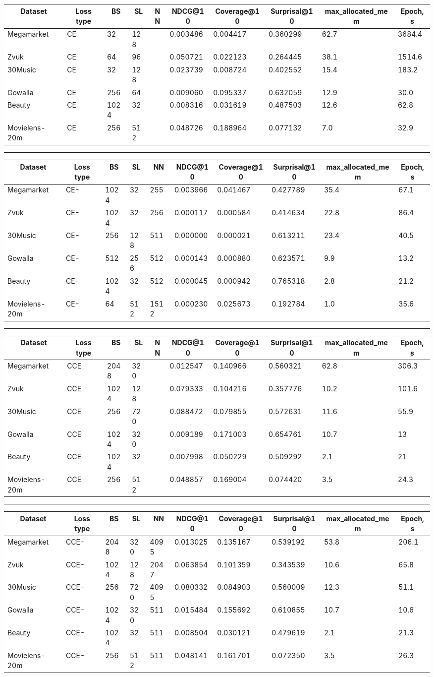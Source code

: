 | Dataset          | Loss type | BS   | SL  | NN   | NDCG@10   | Coverage@10 | Surprisal@10 | max_allocated_mem | Epoch, s|
|------------------|-----------|------|-----|------|-----------|-------------|--------------|-------------------|---------|
| Megamarket       | CE        | 32   | 128 |      | 0.003486  | 0.004417    | 0.360299     | 62.7              | 3684.4  |
| Zvuk             | CE        | 64   | 96  |      | 0.050721  | 0.022123    | 0.264445     | 38.1              | 1514.6  |
| 30Music          | CE        | 32   | 128 |      | 0.023739  | 0.008724    | 0.402552     | 15.4              | 183.2   |
| Gowalla          | CE        | 256  | 64  |      | 0.009060  | 0.095337    | 0.632059     | 12.9              | 30.0    |
| Beauty           | CE        | 1024 | 32  |      | 0.008316  | 0.031619    | 0.487503     | 12.6              | 62.8    |
| Movielens-20m    | CE        | 256  | 512 |      | 0.048726  | 0.188964    | 0.077132     | 7.0               | 32.9    |

<hr>

| Dataset          | Loss type | BS   | SL  | NN   | NDCG@10   | Coverage@10 | Surprisal@10 | max_allocated_mem | Epoch, s|
|------------------|-----------|------|-----|------|-----------|-------------|--------------|-------------------|---------|
| Megamarket       | CE-       | 1024 | 32  | 255  | 0.003966  | 0.041467    | 0.427789     | 35.4              | 67.1    |
| Zvuk             | CE-       | 1024 | 32  | 256  | 0.000117  | 0.000584    | 0.414634     | 22.8              | 86.4    |
| 30Music          | CE-       | 256  | 128 | 511  | 0.000000  | 0.000021    | 0.613211     | 23.4              | 40.5    |
| Gowalla          | CE-       | 512  | 256 | 512  | 0.000143  | 0.000880    | 0.623571     | 9.9               | 13.2    |
| Beauty           | CE-       | 1024 | 32  | 512  | 0.000045  | 0.000942    | 0.765318     | 2.8               | 21.2    |
| Movielens-20m    | CE-       | 64   | 512 | 1512 | 0.000230  | 0.025673    | 0.192784     | 1.0               | 35.6    |

<hr>

| Dataset          | Loss type | BS   | SL  | NN   | NDCG@10   | Coverage@10 | Surprisal@10 | max_allocated_mem | Epoch, s|
|------------------|-----------|------|-----|------|-----------|-------------|--------------|-------------------|---------|
| Megamarket       | CCE       | 2048 | 320 |      | 0.012547  | 0.140966    | 0.560321     | 62.8              | 306.3   |
| Zvuk             | CCE       | 1024 | 128 |      | 0.079333  | 0.104216    | 0.357776     | 10.2              | 101.6   |
| 30Music          | CCE       | 256  | 720 |      | 0.088472  | 0.079855    | 0.572631     | 11.6              | 55.9    |
| Gowalla          | CCE       | 1024 | 320 |      | 0.009189  | 0.171003    | 0.654761     | 10.7              | 13      |
| Beauty           | CCE       |1024  | 32  |      | 0.007998  | 0.050229    | 0.509292     | 2.1               | 21      |
| Movielens-20m    | CCE       | 256  | 512 |      | 0.048857  | 0.169004    | 0.074420     | 3.5               | 24.3    |

<hr>

| Dataset          | Loss type | BS   | SL  | NN   | NDCG@10   | Coverage@10 | Surprisal@10 | max_allocated_mem | Epoch, s|
|------------------|-----------|------|-----|------|-----------|-------------|--------------|-------------------|---------|
| Megamarket       | CCE-      | 2048 | 320 | 4095 | 0.013025  | 0.135167    | 0.539192     | 53.8              | 206.1   |
| Zvuk             | CCE-      | 1024 | 128 | 2047 | 0.063854  | 0.101359    | 0.343539     | 10.6              | 65.8    |
| 30Music          | CCE-      | 256  | 720 | 4095 | 0.080332  | 0.084903    | 0.560009     | 12.3              | 51.1    |
| Gowalla          | CCE-      | 1024 | 320 | 511  | 0.015484  | 0.155692    | 0.610855     | 10.7              | 10.6    |
| Beauty           | CCE-      | 1024 | 32  | 511  | 0.008504  | 0.030121    | 0.479619     | 2.1               | 21.3    |
| Movielens-20m    | CCE-      | 256  | 512 | 511  | 0.048141  | 0.161701    | 0.072350     | 3.5               | 26.3    |
